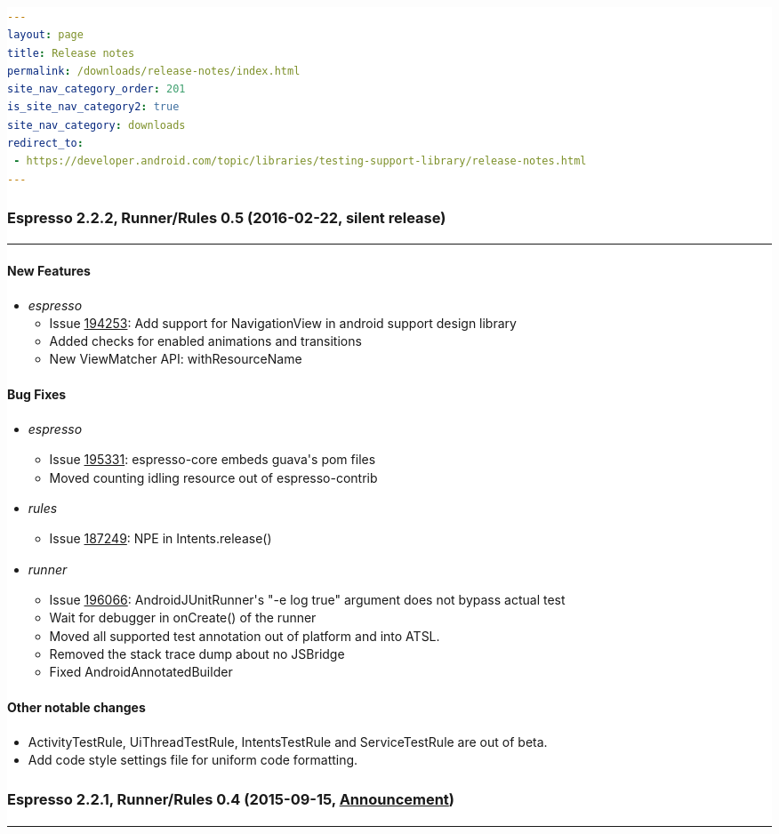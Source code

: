```yaml
---
layout: page
title: Release notes
permalink: /downloads/release-notes/index.html
site_nav_category_order: 201
is_site_nav_category2: true
site_nav_category: downloads
redirect_to:
 - https://developer.android.com/topic/libraries/testing-support-library/release-notes.html
---
```



### Espresso 2.2.2, Runner/Rules 0.5 (2016-02-22, silent release)
--------

#### New Features
  * *espresso*
    * Issue [194253](https://code.google.com/p/android/issues/detail?id=194253): Add support for NavigationView in android support design library
    * Added checks for enabled animations and transitions
    * New ViewMatcher API: withResourceName

#### Bug Fixes
* *espresso*
  * Issue [195331](https://code.google.com/p/android/issues/detail?id=195331): espresso-core embeds guava's pom files
  * Moved counting idling resource out of espresso-contrib

* *rules*
  * Issue [187249](https://code.google.com/p/android/issues/detail?id=187249): NPE in Intents.release()

* *runner*
  * Issue [196066](https://code.google.com/p/android/issues/detail?id=196066): AndroidJUnitRunner's "-e log true" argument does not bypass actual test 
  * Wait for debugger in onCreate() of the runner
  * Moved all supported test annotation out of platform and into ATSL.
  * Removed the stack trace dump about no JSBridge
  * Fixed AndroidAnnotatedBuilder

#### Other notable changes
  * ActivityTestRule, UiThreadTestRule, IntentsTestRule and ServiceTestRule are out of beta.
  * Add code style settings file for uniform code formatting.


### Espresso 2.2.1, Runner/Rules 0.4 (2015-09-15, [Announcement](https://plus.sandbox.google.com/+AndroidDevelopers/posts/SXVtgnoKcAY))
--------
